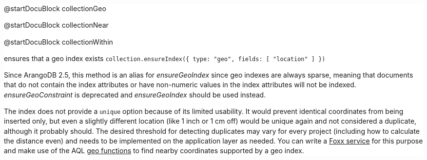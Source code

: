 

@startDocuBlock collectionGeo


@startDocuBlock collectionNear


@startDocuBlock collectionWithin




ensures that a geo index exists
`collection.ensureIndex({ type: "geo", fields: [ "location" ] })`

Since ArangoDB 2.5, this method is an alias for *ensureGeoIndex* since
geo indexes are always sparse, meaning that documents that do not contain
the index attributes or have non-numeric values in the index attributes
will not be indexed. *ensureGeoConstraint* is deprecated and *ensureGeoIndex*
should be used instead.

The index does not provide a `unique` option because of its limited usability.
It would prevent identical coordinates from being inserted only, but even a
slightly different location (like 1 inch or 1 cm off) would be unique again and
not considered a duplicate, although it probably should. The desired threshold
for detecting duplicates may vary for every project (including how to calculate
the distance even) and needs to be implemented on the application layer as needed.
You can write a [Foxx service](../Foxx/index.html) for this purpose and make use
of the AQL [geo functions](../../AQL/Functions/Geo.html) to find nearby
coordinates supported by a geo index.
